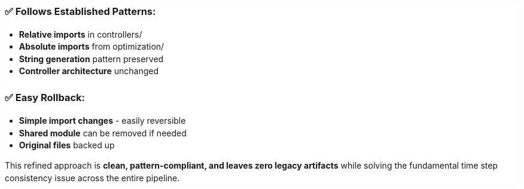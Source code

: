 ### **✅ Follows Established Patterns:**
- **Relative imports** in controllers/
- **Absolute imports** from optimization/
- **String generation** pattern preserved
- **Controller architecture** unchanged

### **✅ Easy Rollback:**
- **Simple import changes** - easily reversible
- **Shared module** can be removed if needed
- **Original files** backed up

This refined approach is **clean, pattern-compliant, and leaves zero legacy artifacts** while solving the fundamental time step consistency issue across the entire pipeline.